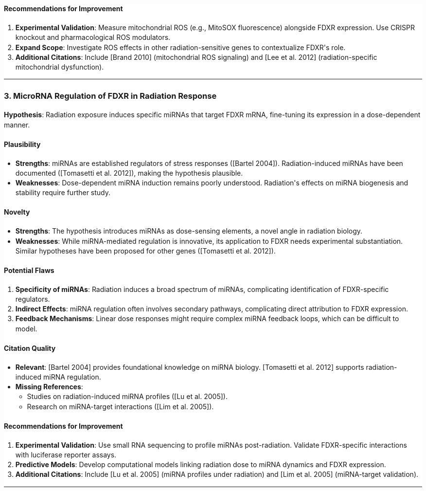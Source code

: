 #### **Recommendations for Improvement**
1. **Experimental Validation**: Measure mitochondrial ROS (e.g., MitoSOX fluorescence) alongside FDXR expression. Use CRISPR knockout and pharmacological ROS modulators.
2. **Expand Scope**: Investigate ROS effects in other radiation-sensitive genes to contextualize FDXR's role.
3. **Additional Citations**: Include [Brand 2010] (mitochondrial ROS signaling) and [Lee et al. 2012] (radiation-specific mitochondrial dysfunction).

---

### **3. MicroRNA Regulation of FDXR in Radiation Response**

**Hypothesis**: Radiation exposure induces specific miRNAs that target FDXR mRNA, fine-tuning its expression in a dose-dependent manner.

#### **Plausibility**
- **Strengths**: miRNAs are established regulators of stress responses ([Bartel 2004]). Radiation-induced miRNAs have been documented ([Tomasetti et al. 2012]), making the hypothesis plausible.
- **Weaknesses**: Dose-dependent miRNA induction remains poorly understood. Radiation's effects on miRNA biogenesis and stability require further study.

#### **Novelty**
- **Strengths**: The hypothesis introduces miRNAs as dose-sensing elements, a novel angle in radiation biology.
- **Weaknesses**: While miRNA-mediated regulation is innovative, its application to FDXR needs experimental substantiation. Similar hypotheses have been proposed for other genes ([Tomasetti et al. 2012]).

#### **Potential Flaws**
1. **Specificity of miRNAs**: Radiation induces a broad spectrum of miRNAs, complicating identification of FDXR-specific regulators.
2. **Indirect Effects**: miRNA regulation often involves secondary pathways, complicating direct attribution to FDXR expression.
3. **Feedback Mechanisms**: Linear dose responses might require complex miRNA feedback loops, which can be difficult to model.

#### **Citation Quality**
- **Relevant**: [Bartel 2004] provides foundational knowledge on miRNA biology. [Tomasetti et al. 2012] supports radiation-induced miRNA regulation.
- **Missing References**:
  - Studies on radiation-induced miRNA profiles ([Lu et al. 2005]).
  - Research on miRNA-target interactions ([Lim et al. 2005]).

#### **Recommendations for Improvement**
1. **Experimental Validation**: Use small RNA sequencing to profile miRNAs post-radiation. Validate FDXR-specific interactions with luciferase reporter assays.
2. **Predictive Models**: Develop computational models linking radiation dose to miRNA dynamics and FDXR expression.
3. **Additional Citations**: Include [Lu et al. 2005] (miRNA profiles under radiation) and [Lim et al. 2005] (miRNA-target validation).

---